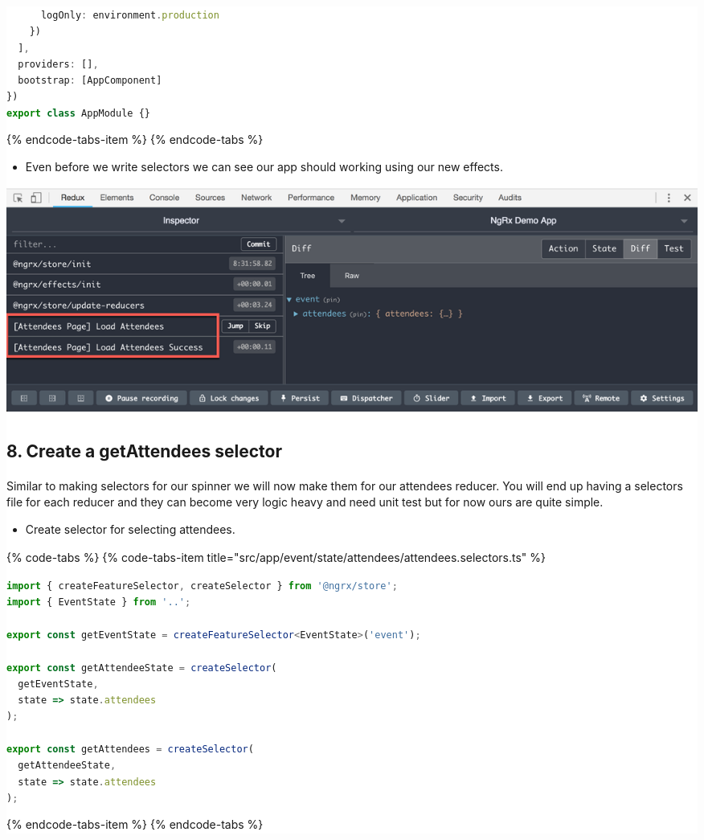 ```typescript
      logOnly: environment.production
    })
  ],
  providers: [],
  bootstrap: [AppComponent]
})
export class AppModule {}

```
{% endcode-tabs-item %}
{% endcode-tabs %}

* Even before we write selectors we can see our app should working using our new effects.

![Image: Redux dev tools showing LoadAttendeesSuccess Action firing](.gitbook/assets/image%20%284%29.png)

## 8. Create a getAttendees selector

Similar to making selectors for our spinner we will now make them for our attendees reducer. You will end up having a selectors file for each reducer and they can become very logic heavy and need unit test but for now ours are quite simple.

* Create selector for selecting attendees.

{% code-tabs %}
{% code-tabs-item title="src/app/event/state/attendees/attendees.selectors.ts" %}
```typescript
import { createFeatureSelector, createSelector } from '@ngrx/store';
import { EventState } from '..';

export const getEventState = createFeatureSelector<EventState>('event');

export const getAttendeeState = createSelector(
  getEventState,
  state => state.attendees
);

export const getAttendees = createSelector(
  getAttendeeState,
  state => state.attendees
);


```
{% endcode-tabs-item %}
{% endcode-tabs %}
